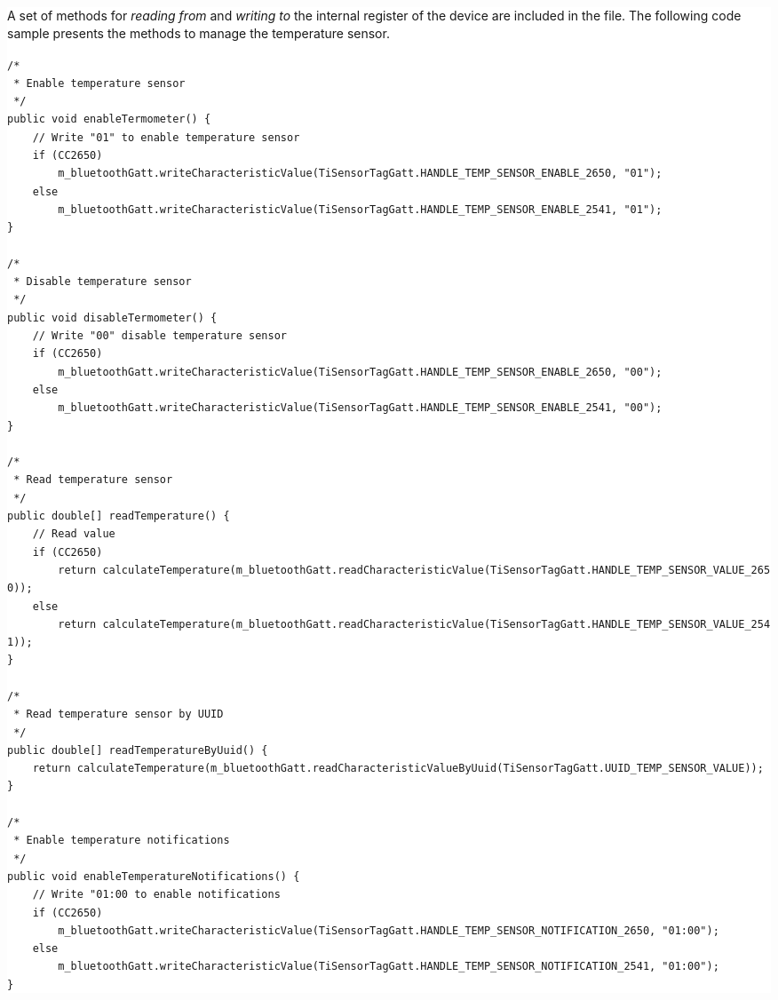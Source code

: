 A set of methods for _reading from_ and _writing to_ the internal register of the device are included in the file. The following code sample presents the methods to manage the temperature sensor.

```
/*
 * Enable temperature sensor
 */
public void enableTermometer() {
	// Write "01" to enable temperature sensor
	if (CC2650)
		m_bluetoothGatt.writeCharacteristicValue(TiSensorTagGatt.HANDLE_TEMP_SENSOR_ENABLE_2650, "01");
	else
		m_bluetoothGatt.writeCharacteristicValue(TiSensorTagGatt.HANDLE_TEMP_SENSOR_ENABLE_2541, "01");
}

/*
 * Disable temperature sensor
 */
public void disableTermometer() {
	// Write "00" disable temperature sensor
	if (CC2650)
		m_bluetoothGatt.writeCharacteristicValue(TiSensorTagGatt.HANDLE_TEMP_SENSOR_ENABLE_2650, "00");
	else
		m_bluetoothGatt.writeCharacteristicValue(TiSensorTagGatt.HANDLE_TEMP_SENSOR_ENABLE_2541, "00");
}

/*
 * Read temperature sensor
 */
public double[] readTemperature() {
	// Read value
	if (CC2650)
		return calculateTemperature(m_bluetoothGatt.readCharacteristicValue(TiSensorTagGatt.HANDLE_TEMP_SENSOR_VALUE_2650));
	else
		return calculateTemperature(m_bluetoothGatt.readCharacteristicValue(TiSensorTagGatt.HANDLE_TEMP_SENSOR_VALUE_2541));
}

/*
 * Read temperature sensor by UUID
 */
public double[] readTemperatureByUuid() {
	return calculateTemperature(m_bluetoothGatt.readCharacteristicValueByUuid(TiSensorTagGatt.UUID_TEMP_SENSOR_VALUE));
}

/*
 * Enable temperature notifications
 */
public void enableTemperatureNotifications() {
	// Write "01:00 to enable notifications
	if (CC2650)
		m_bluetoothGatt.writeCharacteristicValue(TiSensorTagGatt.HANDLE_TEMP_SENSOR_NOTIFICATION_2650, "01:00");
	else
		m_bluetoothGatt.writeCharacteristicValue(TiSensorTagGatt.HANDLE_TEMP_SENSOR_NOTIFICATION_2541, "01:00");
}

```